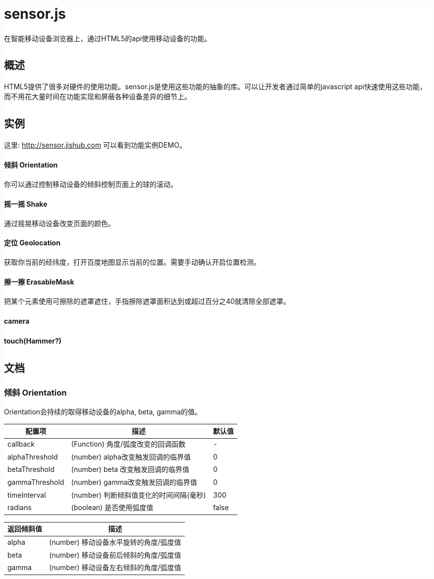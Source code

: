 # sensor.js

在智能移动设备浏览器上，通过HTML5的api使用移动设备的功能。

概述
--------
HTML5提供了很多对硬件的使用功能。sensor.js是使用这些功能的抽象的库。可以让开发者通过简单的javascript api快速使用这些功能，而不用花大量时间在功能实现和屏蔽各种设备差异的细节上。


实例
------
这里: http://sensor.jishub.com 可以看到功能实例DEMO。

#### 倾斜 Orientation
你可以通过控制移动设备的倾斜控制页面上的球的滚动。

#### 摇一摇 Shake
通过摇晃移动设备改变页面的颜色。

#### 定位 Geolocation
获取你当前的经纬度，打开百度地图显示当前的位置。需要手动确认开启位置检测。

#### 擦一擦 ErasableMask
把某个元素使用可擦除的遮罩遮住，手指擦除遮罩面积达到或超过百分之40就清除全部遮罩。

#### camera

#### touch(Hammer?)


文档
-------------

### 倾斜 Orientation

Orientation会持续的取得移动设备的alpha, beta, gamma的值。

配置项        | 描述                                     | 默认值
------------- | -----------------------------------------|-----------
callback      | (Function) 角度/弧度改变的回调函数       | -
alphaThreshold| (number) alpha改变触发回调的临界值       | 0
betaThreshold | (number) beta 改变触发回调的临界值       | 0
gammaThreshold| (number) gamma改变触发回调的临界值       | 0
timeInterval  | (number) 判断倾斜值变化的时间间隔(毫秒)  | 300
radians       | (boolean) 是否使用弧度值                 | false


返回倾斜值    | 描述
------------- | -----------------------------------------
alpha         | (number) 移动设备水平旋转的角度/弧度值
beta          | (number) 移动设备前后倾斜的角度/弧度值
gamma         | (number) 移动设备左右倾斜的角度/弧度值
